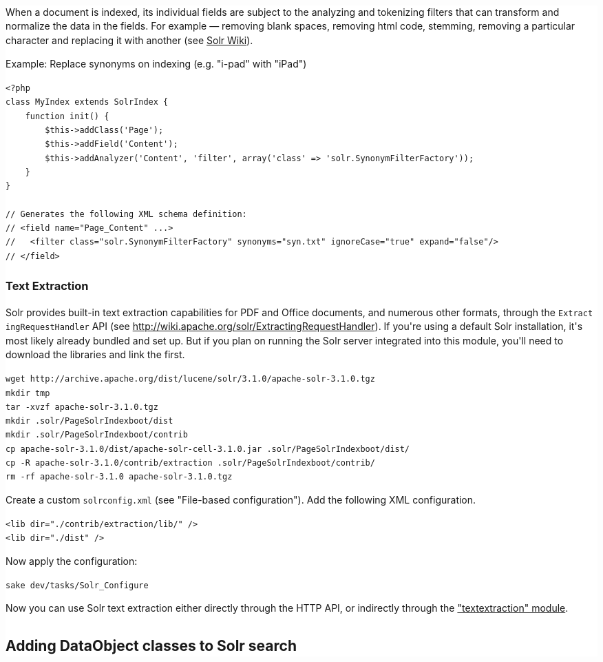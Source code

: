 When a document is indexed, its individual fields are subject to the analyzing and tokenizing filters that can transform and normalize the data in the fields. For example — removing blank spaces, removing html code, stemming, removing a particular character and replacing it with another 
(see [Solr Wiki](http://wiki.apache.org/solr/AnalyzersTokenizersTokenFilters)).

Example: Replace synonyms on indexing (e.g. "i-pad" with "iPad")

	<?php
	class MyIndex extends SolrIndex {
		function init() {
			$this->addClass('Page');
			$this->addField('Content');
			$this->addAnalyzer('Content', 'filter', array('class' => 'solr.SynonymFilterFactory'));
		}
	}

	// Generates the following XML schema definition:
	// <field name="Page_Content" ...>
	//   <filter class="solr.SynonymFilterFactory" synonyms="syn.txt" ignoreCase="true" expand="false"/>
	// </field>

### Text Extraction

Solr provides built-in text extraction capabilities for PDF and Office documents,
and numerous other formats, through the `ExtractingRequestHandler` API
(see http://wiki.apache.org/solr/ExtractingRequestHandler).
If you're using a default Solr installation, it's most likely already
bundled and set up. But if you plan on running the Solr server integrated
into this module, you'll need to download the libraries and link the first.

	wget http://archive.apache.org/dist/lucene/solr/3.1.0/apache-solr-3.1.0.tgz
	mkdir tmp
	tar -xvzf apache-solr-3.1.0.tgz
	mkdir .solr/PageSolrIndexboot/dist
	mkdir .solr/PageSolrIndexboot/contrib
	cp apache-solr-3.1.0/dist/apache-solr-cell-3.1.0.jar .solr/PageSolrIndexboot/dist/
	cp -R apache-solr-3.1.0/contrib/extraction .solr/PageSolrIndexboot/contrib/
	rm -rf apache-solr-3.1.0 apache-solr-3.1.0.tgz

Create a custom `solrconfig.xml` (see "File-based configuration").
Add the following XML configuration.

	<lib dir="./contrib/extraction/lib/" />
	<lib dir="./dist" />

Now apply the configuration:

	sake dev/tasks/Solr_Configure

Now you can use Solr text extraction either directly through the HTTP API,
or indirectly through the ["textextraction" module](https://github.com/silverstripe-labs/silverstripe-textextraction).

## Adding DataObject classes to Solr search
